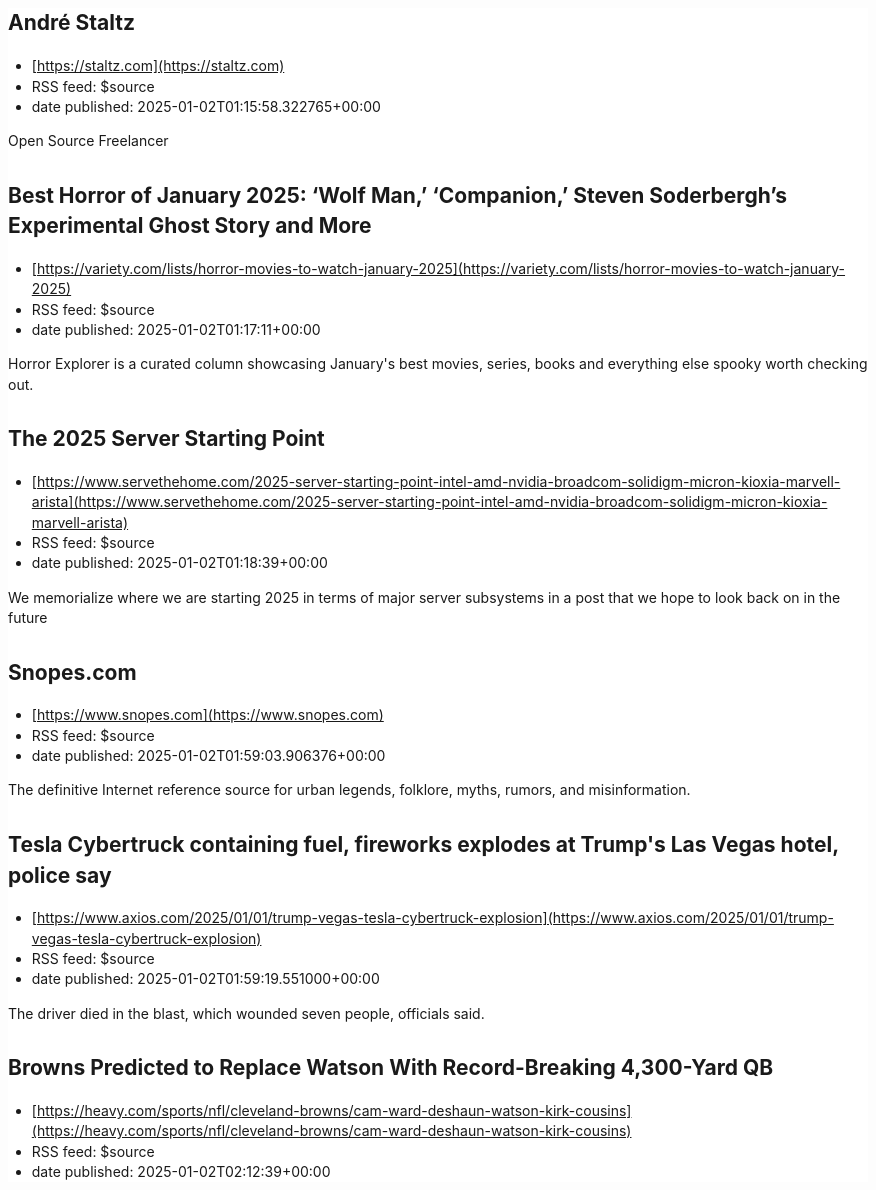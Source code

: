 ## André Staltz
 - [https://staltz.com](https://staltz.com)
 - RSS feed: $source
 - date published: 2025-01-02T01:15:58.322765+00:00

Open Source Freelancer

## Best Horror of January 2025: ‘Wolf Man,’ ‘Companion,’ Steven Soderbergh’s Experimental Ghost Story and More
 - [https://variety.com/lists/horror-movies-to-watch-january-2025](https://variety.com/lists/horror-movies-to-watch-january-2025)
 - RSS feed: $source
 - date published: 2025-01-02T01:17:11+00:00

Horror Explorer is a curated column showcasing January's best movies, series, books and everything else spooky worth checking out.

## The 2025 Server Starting Point
 - [https://www.servethehome.com/2025-server-starting-point-intel-amd-nvidia-broadcom-solidigm-micron-kioxia-marvell-arista](https://www.servethehome.com/2025-server-starting-point-intel-amd-nvidia-broadcom-solidigm-micron-kioxia-marvell-arista)
 - RSS feed: $source
 - date published: 2025-01-02T01:18:39+00:00

We memorialize where we are starting 2025 in terms of major server subsystems in a post that we hope to look back on in the future

## Snopes.com
 - [https://www.snopes.com](https://www.snopes.com)
 - RSS feed: $source
 - date published: 2025-01-02T01:59:03.906376+00:00

The definitive Internet reference source for urban legends, folklore, myths, rumors, and misinformation.

## Tesla Cybertruck containing fuel, fireworks explodes at Trump's Las Vegas hotel, police say
 - [https://www.axios.com/2025/01/01/trump-vegas-tesla-cybertruck-explosion](https://www.axios.com/2025/01/01/trump-vegas-tesla-cybertruck-explosion)
 - RSS feed: $source
 - date published: 2025-01-02T01:59:19.551000+00:00

The driver died in the blast, which wounded seven people, officials said.

## Browns Predicted to Replace Watson With Record-Breaking 4,300-Yard QB
 - [https://heavy.com/sports/nfl/cleveland-browns/cam-ward-deshaun-watson-kirk-cousins](https://heavy.com/sports/nfl/cleveland-browns/cam-ward-deshaun-watson-kirk-cousins)
 - RSS feed: $source
 - date published: 2025-01-02T02:12:39+00:00

